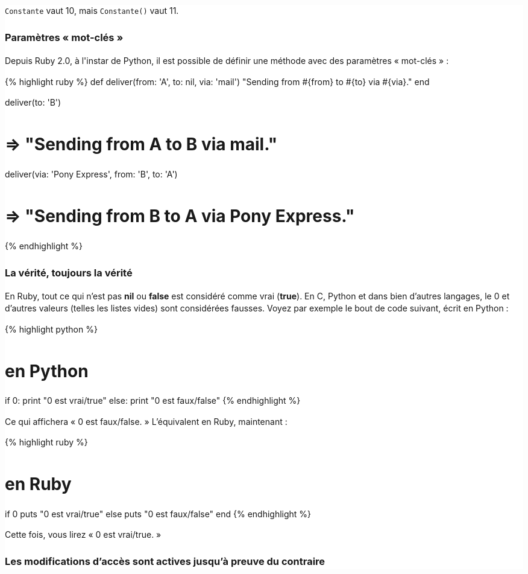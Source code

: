`Constante` vaut 10, mais `Constante()` vaut 11.

### Paramètres « mot-clés »

Depuis Ruby 2.0, à l'instar de Python, il est possible de définir une
méthode avec des paramètres « mot-clés » :

{% highlight ruby %}
def deliver(from: 'A', to: nil, via: 'mail')
  "Sending from #{from} to #{to} via #{via}."
end

deliver(to: 'B')
# => "Sending from A to B via mail."
deliver(via: 'Pony Express', from: 'B', to: 'A')
# => "Sending from B to A via Pony Express."
{% endhighlight %}

### La vérité, toujours la vérité

En Ruby, tout ce qui n’est pas **nil** ou **false** est considéré comme
vrai (**true**). En C, Python et dans bien d’autres langages, le 0 et
d’autres valeurs (telles les listes vides) sont considérées fausses.
Voyez par exemple le bout de code suivant, écrit en Python :

{% highlight python %}
# en Python
if 0:
  print "0 est vrai/true"
else:
  print "0 est faux/false"
{% endhighlight %}

Ce qui affichera « 0 est faux/false. » L’équivalent en Ruby, maintenant :

{% highlight ruby %}
# en Ruby
if 0
  puts "0 est vrai/true"
else
  puts "0 est faux/false"
end
{% endhighlight %}

Cette fois, vous lirez « 0 est vrai/true. »

### Les modifications d’accès sont actives jusqu’à preuve du contraire
